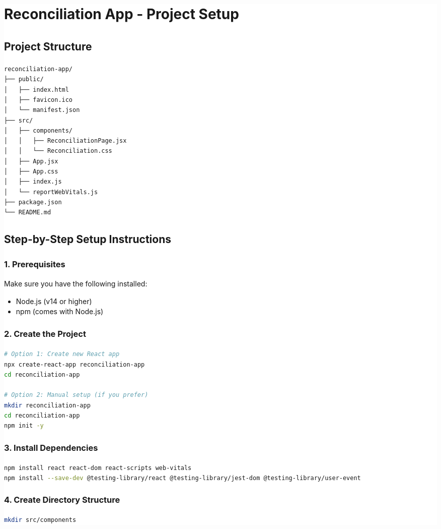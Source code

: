 # Reconciliation App - Project Setup

## Project Structure
```
reconciliation-app/
├── public/
│   ├── index.html
│   ├── favicon.ico
│   └── manifest.json
├── src/
│   ├── components/
│   │   ├── ReconciliationPage.jsx
│   │   └── Reconciliation.css
│   ├── App.jsx
│   ├── App.css
│   ├── index.js
│   └── reportWebVitals.js
├── package.json
└── README.md
```

## Step-by-Step Setup Instructions

### 1. Prerequisites
Make sure you have the following installed:
- Node.js (v14 or higher)
- npm (comes with Node.js)

### 2. Create the Project
```bash
# Option 1: Create new React app
npx create-react-app reconciliation-app
cd reconciliation-app

# Option 2: Manual setup (if you prefer)
mkdir reconciliation-app
cd reconciliation-app
npm init -y
```

### 3. Install Dependencies
```bash
npm install react react-dom react-scripts web-vitals
npm install --save-dev @testing-library/react @testing-library/jest-dom @testing-library/user-event
```

### 4. Create Directory Structure
```bash
mkdir src/components
```
